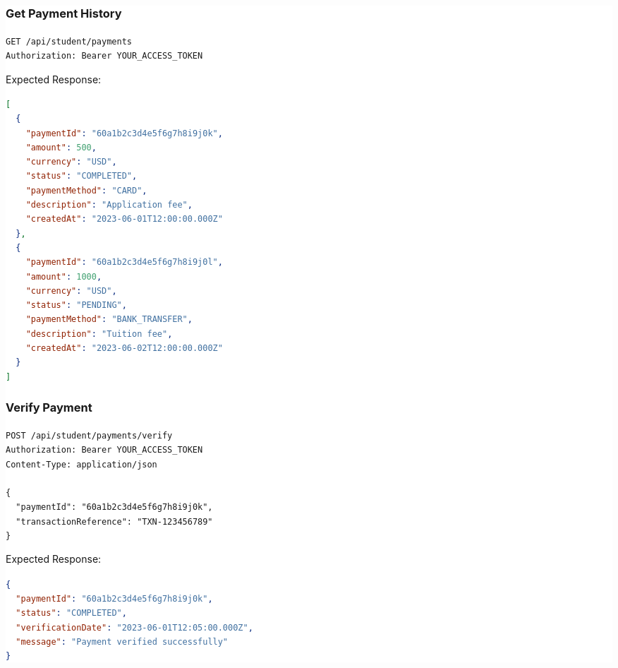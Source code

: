 ### Get Payment History

```http
GET /api/student/payments
Authorization: Bearer YOUR_ACCESS_TOKEN
```

Expected Response:
```json
[
  {
    "paymentId": "60a1b2c3d4e5f6g7h8i9j0k",
    "amount": 500,
    "currency": "USD",
    "status": "COMPLETED",
    "paymentMethod": "CARD",
    "description": "Application fee",
    "createdAt": "2023-06-01T12:00:00.000Z"
  },
  {
    "paymentId": "60a1b2c3d4e5f6g7h8i9j0l",
    "amount": 1000,
    "currency": "USD",
    "status": "PENDING",
    "paymentMethod": "BANK_TRANSFER",
    "description": "Tuition fee",
    "createdAt": "2023-06-02T12:00:00.000Z"
  }
]
```

### Verify Payment

```http
POST /api/student/payments/verify
Authorization: Bearer YOUR_ACCESS_TOKEN
Content-Type: application/json

{
  "paymentId": "60a1b2c3d4e5f6g7h8i9j0k",
  "transactionReference": "TXN-123456789"
}
```

Expected Response:
```json
{
  "paymentId": "60a1b2c3d4e5f6g7h8i9j0k",
  "status": "COMPLETED",
  "verificationDate": "2023-06-01T12:05:00.000Z",
  "message": "Payment verified successfully"
}
```
